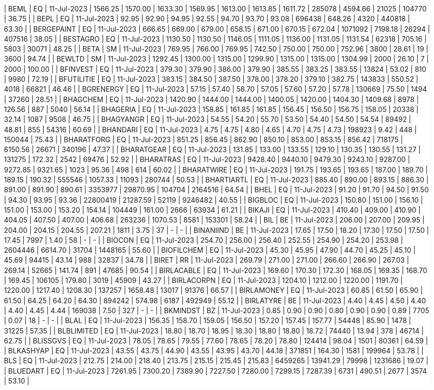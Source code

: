 | BEML | EQ | 11-Jul-2023 | 1566.25 | 1570.00 | 1633.30 | 1569.95 | 1613.00 | 1613.85 | 1611.72 | 285078 | 4594.66 | 21025 | 104770 | 36.75 |
| BEPL | EQ | 11-Jul-2023 | 92.95 | 92.90 | 94.95 | 92.55 | 94.70 | 93.70 | 93.08 | 696438 | 648.26 | 4320 | 440818 | 63.30 |
| BERGEPAINT | EQ | 11-Jul-2023 | 666.65 | 669.00 | 679.00 | 658.15 | 671.00 | 670.15 | 672.04 | 1071092 | 7198.18 | 26294 | 407516 | 38.05 |
| BESTAGRO | EQ | 11-Jul-2023 | 1130.50 | 1130.50 | 1146.05 | 1111.05 | 1136.00 | 1131.05 | 1131.54 | 62318 | 705.16 | 5803 | 30071 | 48.25 |
| BETA | SM | 11-Jul-2023 | 769.95 | 766.00 | 769.95 | 742.50 | 750.00 | 750.00 | 752.96 | 3800 | 28.61 | 19 | 3600 | 94.74 |
| BEWLTD | SM | 11-Jul-2023 | 1292.45 | 1300.00 | 1315.00 | 1299.90 | 1315.00 | 1315.00 | 1304.99 | 2000 | 26.10 | 7 | 2000 | 100.00 |
| BFINVEST | EQ | 11-Jul-2023 | 379.30 | 379.90 | 386.00 | 379.90 | 385.55 | 383.25 | 383.55 | 13824 | 53.02 | 810 | 9980 | 72.19 |
| BFUTILITIE | EQ | 11-Jul-2023 | 383.15 | 384.50 | 387.50 | 378.00 | 378.20 | 379.10 | 382.75 | 143833 | 550.52 | 4018 | 66821 | 46.46 |
| BGRENERGY | EQ | 11-Jul-2023 | 57.15 | 57.40 | 58.70 | 57.05 | 57.60 | 57.20 | 57.78 | 130669 | 75.50 | 1494 | 37260 | 28.51 |
| BHAGCHEM | EQ | 11-Jul-2023 | 1420.90 | 1444.00 | 1444.00 | 1400.05 | 1420.00 | 1404.30 | 1409.68 | 8978 | 126.56 | 887 | 5040 | 56.14 |
| BHAGERIA | EQ | 11-Jul-2023 | 158.85 | 161.85 | 161.85 | 156.45 | 156.50 | 156.75 | 158.05 | 20338 | 32.14 | 1087 | 9508 | 46.75 |
| BHAGYANGR | EQ | 11-Jul-2023 | 54.55 | 54.20 | 55.70 | 53.50 | 54.40 | 54.50 | 54.54 | 89492 | 48.81 | 855 | 54316 | 60.69 |
| BHANDARI | EQ | 11-Jul-2023 | 4.75 | 4.75 | 4.80 | 4.65 | 4.70 | 4.75 | 4.73 | 198923 | 9.42 | 448 | 150044 | 75.43 |
| BHARATFORG | EQ | 11-Jul-2023 | 851.25 | 856.45 | 862.90 | 850.10 | 853.00 | 853.15 | 856.42 | 718175 | 6150.56 | 26671 | 340196 | 47.37 |
| BHARATGEAR | EQ | 11-Jul-2023 | 131.85 | 133.00 | 133.55 | 129.10 | 130.35 | 130.55 | 131.27 | 131275 | 172.32 | 2542 | 69476 | 52.92 |
| BHARATRAS | EQ | 11-Jul-2023 | 9428.40 | 9440.10 | 9479.30 | 9243.10 | 9287.00 | 9272.85 | 9321.65 | 1023 | 95.36 | 498 | 614 | 60.02 |
| BHARATWIRE | EQ | 11-Jul-2023 | 191.75 | 193.65 | 193.65 | 187.00 | 189.70 | 189.15 | 190.32 | 555546 | 1057.33 | 11093 | 280744 | 50.53 |
| BHARTIARTL | EQ | 11-Jul-2023 | 885.40 | 890.00 | 893.15 | 886.30 | 891.00 | 891.90 | 890.61 | 3353977 | 29870.95 | 104704 | 2164516 | 64.54 |
| BHEL | EQ | 11-Jul-2023 | 91.20 | 91.70 | 94.50 | 91.50 | 94.30 | 93.95 | 93.36 | 22800419 | 21287.59 | 52119 | 9246482 | 40.55 |
| BIGBLOC | EQ | 11-Jul-2023 | 150.80 | 151.00 | 156.10 | 151.00 | 153.00 | 153.20 | 154.14 | 104449 | 161.00 | 2666 | 63934 | 61.21 |
| BIKAJI | EQ | 11-Jul-2023 | 410.40 | 409.00 | 410.90 | 404.05 | 407.50 | 407.00 | 406.68 | 263236 | 1070.53 | 8581 | 153301 | 58.24 |
| BIL | BE | 11-Jul-2023 | 206.00 | 207.00 | 209.95 | 204.00 | 204.15 | 204.55 | 207.21 | 1811 | 3.75 | 37 | - | - |
| BINANIIND | BE | 11-Jul-2023 | 17.65 | 17.50 | 18.20 | 17.30 | 17.50 | 17.50 | 17.45 | 7997 | 1.40 | 58 | - | - |
| BIOCON | EQ | 11-Jul-2023 | 254.70 | 256.00 | 256.40 | 252.55 | 254.90 | 254.20 | 253.98 | 2604446 | 6614.70 | 31704 | 1448165 | 55.60 |
| BIOFILCHEM | EQ | 11-Jul-2023 | 45.30 | 45.95 | 47.90 | 44.70 | 45.25 | 45.10 | 45.69 | 94415 | 43.14 | 988 | 32837 | 34.78 |
| BIRET | RR | 11-Jul-2023 | 269.79 | 271.00 | 271.00 | 266.60 | 266.90 | 267.03 | 269.14 | 52665 | 141.74 | 891 | 47685 | 90.54 |
| BIRLACABLE | EQ | 11-Jul-2023 | 169.60 | 170.30 | 172.30 | 168.05 | 169.35 | 168.70 | 169.45 | 106105 | 179.80 | 3019 | 45909 | 43.27 |
| BIRLACORPN | EQ | 11-Jul-2023 | 1204.10 | 1212.00 | 1220.00 | 1191.70 | 1220.00 | 1217.40 | 1208.30 | 137257 | 1658.48 | 13017 | 91376 | 66.57 |
| BIRLAMONEY | EQ | 11-Jul-2023 | 60.85 | 61.50 | 65.90 | 61.50 | 64.25 | 64.20 | 64.30 | 894242 | 574.98 | 6187 | 492949 | 55.12 |
| BIRLATYRE | BE | 11-Jul-2023 | 4.40 | 4.45 | 4.50 | 4.40 | 4.40 | 4.45 | 4.44 | 169038 | 7.50 | 327 | - | - |
| BKMINDST | BZ | 11-Jul-2023 | 0.85 | 0.90 | 0.90 | 0.80 | 0.90 | 0.90 | 0.89 | 7705 | 0.07 | 18 | - | - |
| BLAL | EQ | 11-Jul-2023 | 156.35 | 158.70 | 159.05 | 156.50 | 157.20 | 157.45 | 157.77 | 54448 | 85.90 | 1478 | 31225 | 57.35 |
| BLBLIMITED | EQ | 11-Jul-2023 | 18.80 | 18.70 | 18.95 | 18.30 | 18.80 | 18.80 | 18.72 | 74440 | 13.94 | 378 | 46714 | 62.75 |
| BLISSGVS | EQ | 11-Jul-2023 | 78.05 | 78.65 | 79.55 | 77.60 | 78.65 | 78.20 | 78.80 | 124414 | 98.04 | 1501 | 80361 | 64.59 |
| BLKASHYAP | EQ | 11-Jul-2023 | 43.55 | 43.75 | 44.90 | 43.55 | 43.95 | 43.70 | 44.18 | 371851 | 164.30 | 1581 | 199964 | 53.78 |
| BLS | EQ | 11-Jul-2023 | 212.75 | 214.00 | 218.40 | 213.75 | 215.15 | 215.45 | 215.83 | 6459265 | 13941.29 | 79998 | 1231686 | 19.07 |
| BLUEDART | EQ | 11-Jul-2023 | 7261.95 | 7300.20 | 7389.90 | 7227.50 | 7280.00 | 7299.15 | 7287.39 | 6731 | 490.51 | 2677 | 3574 | 53.10 |